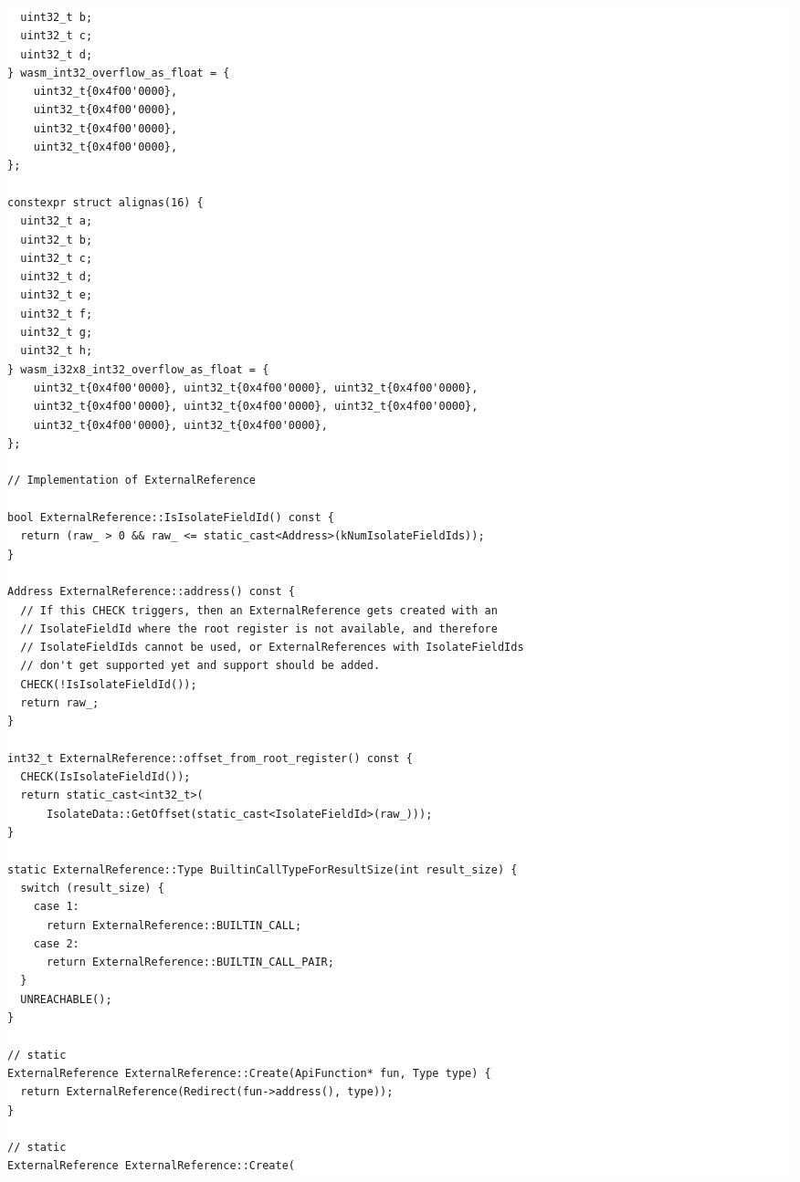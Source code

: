 ```
  uint32_t b;
  uint32_t c;
  uint32_t d;
} wasm_int32_overflow_as_float = {
    uint32_t{0x4f00'0000},
    uint32_t{0x4f00'0000},
    uint32_t{0x4f00'0000},
    uint32_t{0x4f00'0000},
};

constexpr struct alignas(16) {
  uint32_t a;
  uint32_t b;
  uint32_t c;
  uint32_t d;
  uint32_t e;
  uint32_t f;
  uint32_t g;
  uint32_t h;
} wasm_i32x8_int32_overflow_as_float = {
    uint32_t{0x4f00'0000}, uint32_t{0x4f00'0000}, uint32_t{0x4f00'0000},
    uint32_t{0x4f00'0000}, uint32_t{0x4f00'0000}, uint32_t{0x4f00'0000},
    uint32_t{0x4f00'0000}, uint32_t{0x4f00'0000},
};

// Implementation of ExternalReference

bool ExternalReference::IsIsolateFieldId() const {
  return (raw_ > 0 && raw_ <= static_cast<Address>(kNumIsolateFieldIds));
}

Address ExternalReference::address() const {
  // If this CHECK triggers, then an ExternalReference gets created with an
  // IsolateFieldId where the root register is not available, and therefore
  // IsolateFieldIds cannot be used, or ExternalReferences with IsolateFieldIds
  // don't get supported yet and support should be added.
  CHECK(!IsIsolateFieldId());
  return raw_;
}

int32_t ExternalReference::offset_from_root_register() const {
  CHECK(IsIsolateFieldId());
  return static_cast<int32_t>(
      IsolateData::GetOffset(static_cast<IsolateFieldId>(raw_)));
}

static ExternalReference::Type BuiltinCallTypeForResultSize(int result_size) {
  switch (result_size) {
    case 1:
      return ExternalReference::BUILTIN_CALL;
    case 2:
      return ExternalReference::BUILTIN_CALL_PAIR;
  }
  UNREACHABLE();
}

// static
ExternalReference ExternalReference::Create(ApiFunction* fun, Type type) {
  return ExternalReference(Redirect(fun->address(), type));
}

// static
ExternalReference ExternalReference::Create(
```